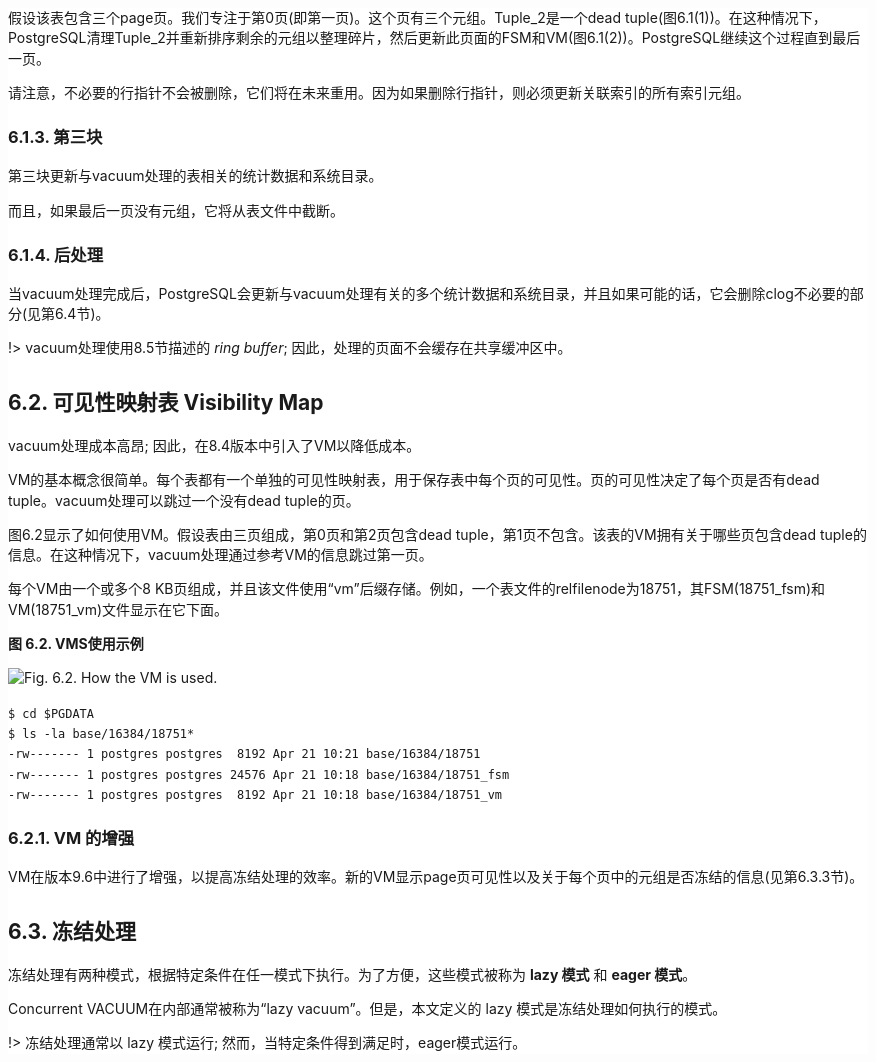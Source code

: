 假设该表包含三个page页。我们专注于第0页(即第一页)。这个页有三个元组。Tuple_2是一个dead tuple(图6.1(1))。在这种情况下，PostgreSQL清理Tuple_2并重新排序剩余的元组以整理碎片，然后更新此页面的FSM和VM(图6.1(2))。PostgreSQL继续这个过程直到最后一页。
 
请注意，不必要的行指针不会被删除，它们将在未来重用。因为如果删除行指针，则必须更新关联索引的所有索引元组。
 
### 6.1.3. 第三块
 
第三块更新与vacuum处理的表相关的统计数据和系统目录。
 
而且，如果最后一页没有元组，它将从表文件中截断。
 
### 6.1.4. 后处理
 
当vacuum处理完成后，PostgreSQL会更新与vacuum处理有关的多个统计数据和系统目录，并且如果可能的话，它会删除clog不必要的部分(见第6.4节)。 
 
 
 
!> vacuum处理使用8.5节描述的 *ring buffer*; 因此，处理的页面不会缓存在共享缓冲区中。
 
 
 
## 6.2. 可见性映射表 Visibility Map
 
vacuum处理成本高昂; 因此，在8.4版本中引入了VM以降低成本。
 
VM的基本概念很简单。每个表都有一个单独的可见性映射表，用于保存表中每个页的可见性。页的可见性决定了每个页是否有dead tuple。vacuum处理可以跳过一个没有dead tuple的页。
 
图6.2显示了如何使用VM。假设表由三页组成，第0页和第2页包含dead tuple，第1页不包含。该表的VM拥有关于哪些页包含dead tuple的信息。在这种情况下，vacuum处理通过参考VM的信息跳过第一页。
 
每个VM由一个或多个8 KB页组成，并且该文件使用“vm”后缀存储。例如，一个表文件的relfilenode为18751，其FSM(18751_fsm)和VM(18751_vm)文件显示在它下面。
 
**图 6.2. VMS使用示例**
 
![Fig. 6.2. How the VM is used.](/imgs/ch6/fig-6-02.png)
 
```shell
$ cd $PGDATA
$ ls -la base/16384/18751*
-rw------- 1 postgres postgres  8192 Apr 21 10:21 base/16384/18751
-rw------- 1 postgres postgres 24576 Apr 21 10:18 base/16384/18751_fsm
-rw------- 1 postgres postgres  8192 Apr 21 10:18 base/16384/18751_vm
```
 
### 6.2.1. VM 的增强
 
VM在版本9.6中进行了增强，以提高冻结处理的效率。新的VM显示page页可见性以及关于每个页中的元组是否冻结的信息(见第6.3.3节)。
 
## 6.3. 冻结处理
 
冻结处理有两种模式，根据特定条件在任一模式下执行。为了方便，这些模式被称为 **lazy 模式** 和 **eager 模式**。
 
Concurrent VACUUM在内部通常被称为“lazy vacuum”。但是，本文定义的 lazy 模式是冻结处理如何执行的模式。
 
 
 
!> 冻结处理通常以 lazy 模式运行; 然而，当特定条件得到满足时，eager模式运行。
 
 
 